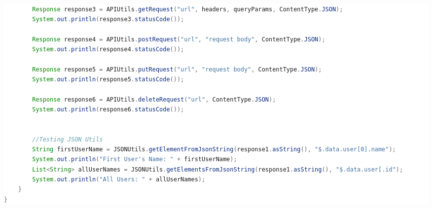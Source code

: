 ```java
        Response response3 = APIUtils.getRequest("url", headers, queryParams, ContentType.JSON);
        System.out.println(response3.statusCode());

        Response response4 = APIUtils.postRequest("url", "request body", ContentType.JSON);
        System.out.println(response4.statusCode());

        Response response5 = APIUtils.putRequest("url", "request body", ContentType.JSON);
        System.out.println(response5.statusCode());

        Response response6 = APIUtils.deleteRequest("url", ContentType.JSON);
        System.out.println(response6.statusCode());


        //Testing JSON Utils
        String firstUserName = JSONUtils.getElementFromJsonString(response1.asString(), "$.data.user[0].name");
        System.out.println("First User's Name: " + firstUserName);
        List<String> allUserNames = JSONUtils.getElementsFromJsonString(response1.asString(), "$.data.user[.id");
        System.out.println("All Users: " + allUserNames);
    }
}
```


[//]: # (# Test Automation Toolkit)